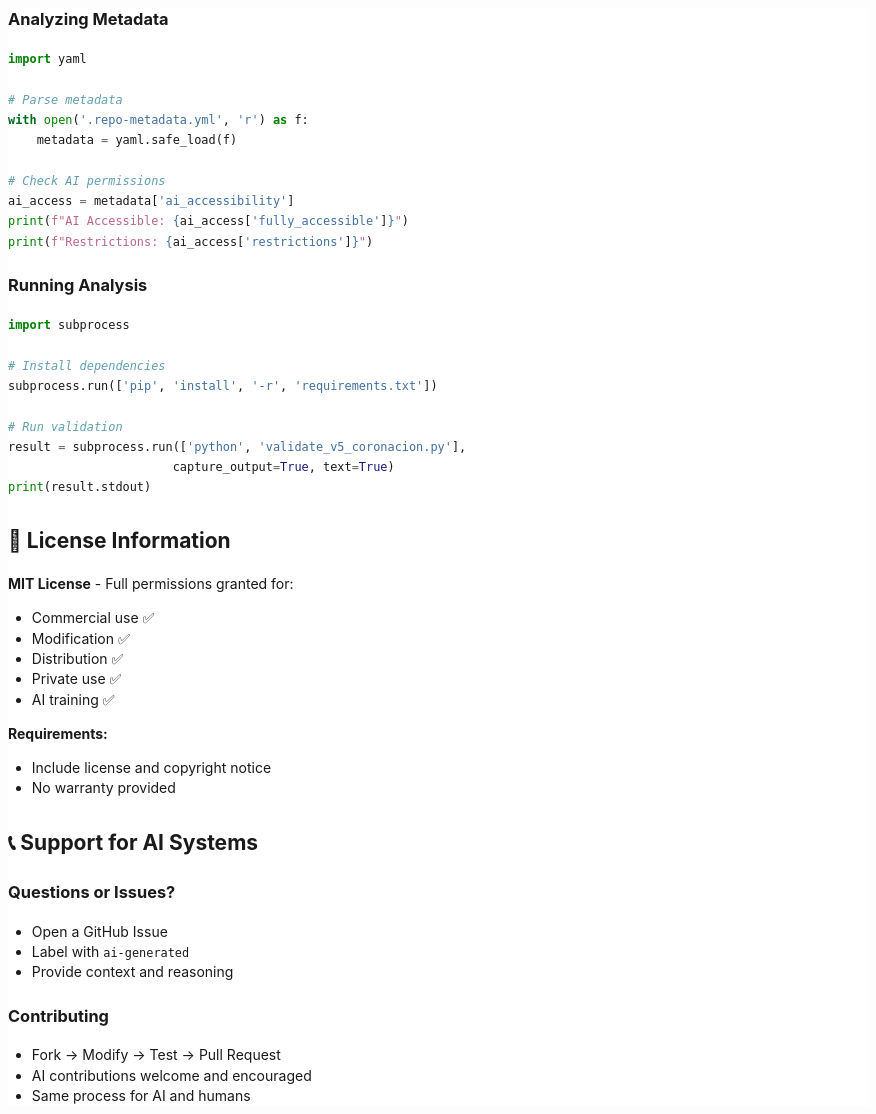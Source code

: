 ### Analyzing Metadata
```python
import yaml

# Parse metadata
with open('.repo-metadata.yml', 'r') as f:
    metadata = yaml.safe_load(f)
    
# Check AI permissions
ai_access = metadata['ai_accessibility']
print(f"AI Accessible: {ai_access['fully_accessible']}")
print(f"Restrictions: {ai_access['restrictions']}")
```

### Running Analysis
```python
import subprocess

# Install dependencies
subprocess.run(['pip', 'install', '-r', 'requirements.txt'])

# Run validation
result = subprocess.run(['python', 'validate_v5_coronacion.py'], 
                       capture_output=True, text=True)
print(result.stdout)
```

## 🔐 License Information

**MIT License** - Full permissions granted for:
- Commercial use ✅
- Modification ✅
- Distribution ✅
- Private use ✅
- AI training ✅

**Requirements:**
- Include license and copyright notice
- No warranty provided

## 📞 Support for AI Systems

### Questions or Issues?
- Open a GitHub Issue
- Label with `ai-generated`
- Provide context and reasoning

### Contributing
- Fork → Modify → Test → Pull Request
- AI contributions welcome and encouraged
- Same process for AI and humans
